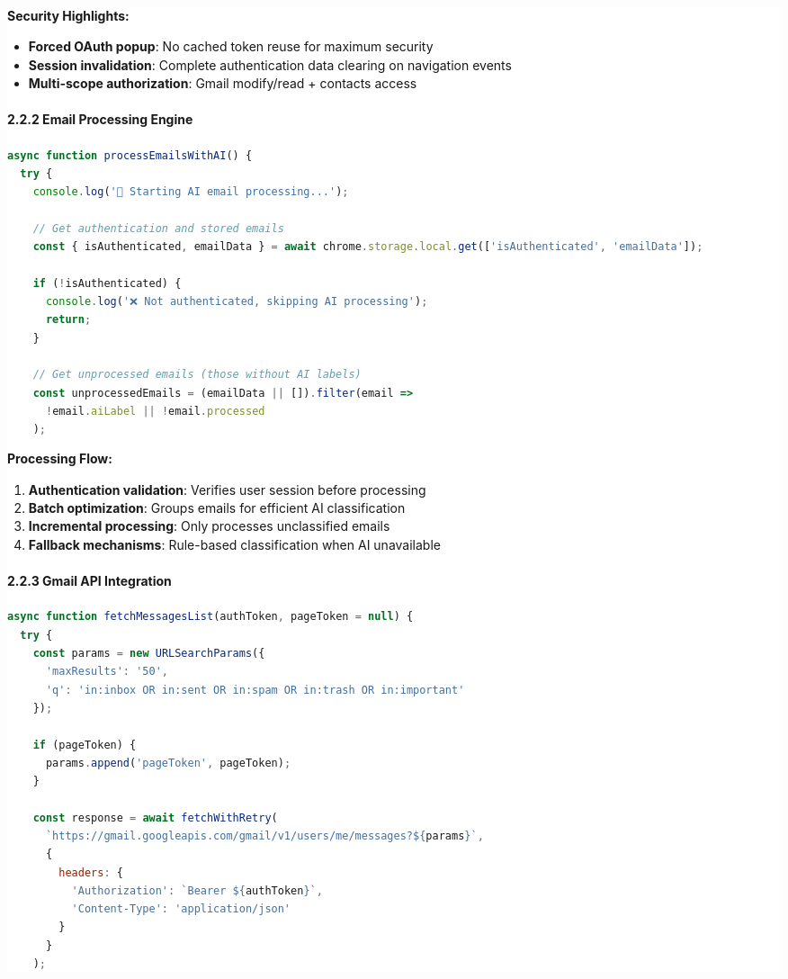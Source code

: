 **Security Highlights:**
- **Forced OAuth popup**: No cached token reuse for maximum security
- **Session invalidation**: Complete authentication data clearing on navigation events
- **Multi-scope authorization**: Gmail modify/read + contacts access

#### 2.2.2 Email Processing Engine

```javascript:1857-1880:background.js
async function processEmailsWithAI() {
  try {
    console.log('🤖 Starting AI email processing...');
    
    // Get authentication and stored emails
    const { isAuthenticated, emailData } = await chrome.storage.local.get(['isAuthenticated', 'emailData']);
    
    if (!isAuthenticated) {
      console.log('❌ Not authenticated, skipping AI processing');
      return;
    }
    
    // Get unprocessed emails (those without AI labels)
    const unprocessedEmails = (emailData || []).filter(email => 
      !email.aiLabel || !email.processed
    );
```

**Processing Flow:**
1. **Authentication validation**: Verifies user session before processing
2. **Batch optimization**: Groups emails for efficient AI classification
3. **Incremental processing**: Only processes unclassified emails
4. **Fallback mechanisms**: Rule-based classification when AI unavailable

#### 2.2.3 Gmail API Integration

```javascript:1271-1295:background.js
async function fetchMessagesList(authToken, pageToken = null) {
  try {
    const params = new URLSearchParams({
      'maxResults': '50',
      'q': 'in:inbox OR in:sent OR in:spam OR in:trash OR in:important'
    });
    
    if (pageToken) {
      params.append('pageToken', pageToken);
    }
    
    const response = await fetchWithRetry(
      `https://gmail.googleapis.com/gmail/v1/users/me/messages?${params}`,
      {
        headers: {
          'Authorization': `Bearer ${authToken}`,
          'Content-Type': 'application/json'
        }
      }
    );
```
